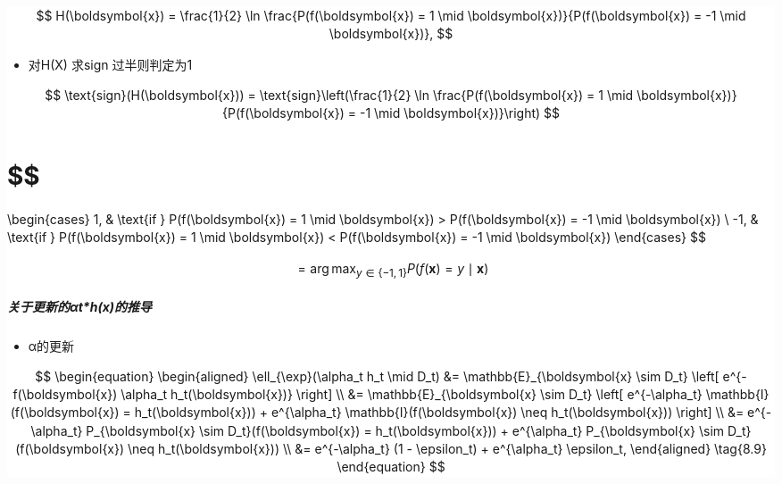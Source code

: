 $$
H(\boldsymbol{x}) = \frac{1}{2} \ln \frac{P(f(\boldsymbol{x}) = 1 \mid \boldsymbol{x})}{P(f(\boldsymbol{x}) = -1 \mid \boldsymbol{x})},
$$

- 对H(X)   求sign   过半则判定为1

$$
\text{sign}(H(\boldsymbol{x})) = \text{sign}\left(\frac{1}{2} \ln \frac{P(f(\boldsymbol{x}) = 1 \mid \boldsymbol{x})}{P(f(\boldsymbol{x}) = -1 \mid \boldsymbol{x})}\right)
$$

$$
= 
\begin{cases} 
1, & \text{if } P(f(\boldsymbol{x}) = 1 \mid \boldsymbol{x}) > P(f(\boldsymbol{x}) = -1 \mid \boldsymbol{x}) \\
-1, & \text{if } P(f(\boldsymbol{x}) = 1 \mid \boldsymbol{x}) < P(f(\boldsymbol{x}) = -1 \mid \boldsymbol{x})
\end{cases}
$$

$$
= \arg\max_{y \in \{-1, 1\}} P(f(\boldsymbol{x}) = y \mid \boldsymbol{x})
$$

















##### 关于更新的αt*h(x)的推导 

- α的更新


$$
\begin{equation}
\begin{aligned}
\ell_{\exp}(\alpha_t h_t \mid D_t) &= \mathbb{E}_{\boldsymbol{x} \sim D_t} \left[ e^{-f(\boldsymbol{x}) \alpha_t h_t(\boldsymbol{x})} \right] \\
&= \mathbb{E}_{\boldsymbol{x} \sim D_t} \left[ e^{-\alpha_t} \mathbb{I}(f(\boldsymbol{x}) = h_t(\boldsymbol{x})) + e^{\alpha_t} \mathbb{I}(f(\boldsymbol{x}) \neq h_t(\boldsymbol{x})) \right] \\
&= e^{-\alpha_t} P_{\boldsymbol{x} \sim D_t}(f(\boldsymbol{x}) = h_t(\boldsymbol{x})) + e^{\alpha_t} P_{\boldsymbol{x} \sim D_t}(f(\boldsymbol{x}) \neq h_t(\boldsymbol{x})) \\
&= e^{-\alpha_t} (1 - \epsilon_t) + e^{\alpha_t} \epsilon_t,
\end{aligned}
\tag{8.9}
\end{equation}
$$
